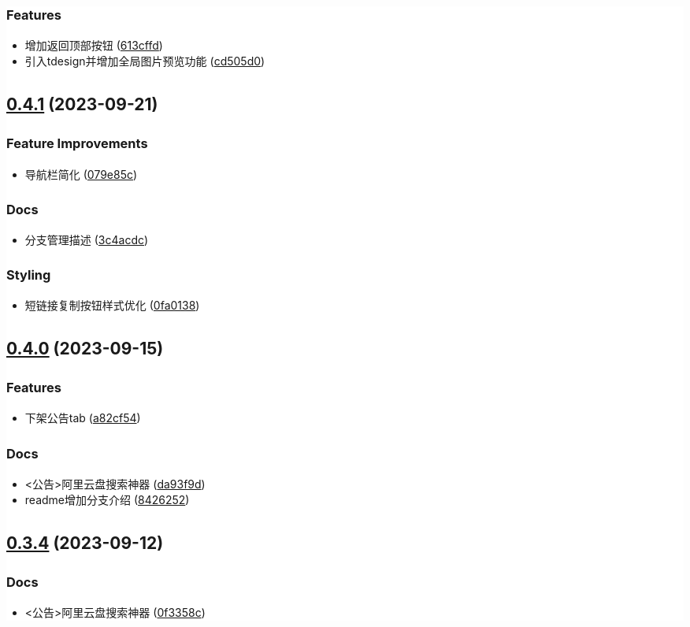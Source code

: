 
### Features

* 增加返回顶部按钮 ([613cffd](https://github.com/Justin3go/justin3go.github.io/commit/613cffdf0931e32d54c77f7e7b8fc6df4b667365))
* 引入tdesign并增加全局图片预览功能 ([cd505d0](https://github.com/Justin3go/justin3go.github.io/commit/cd505d0ce489d89dbe89339ee8c1fa930e458220))

## [0.4.1](https://github.com/Justin3go/justin3go.github.io/compare/v0.4.0...v0.4.1) (2023-09-21)


### Feature Improvements

* 导航栏简化 ([079e85c](https://github.com/Justin3go/justin3go.github.io/commit/079e85c2f74ff4219816a37c1ae436436e91d50f))


### Docs

* 分支管理描述 ([3c4acdc](https://github.com/Justin3go/justin3go.github.io/commit/3c4acdc1d47b9c68eda29994d8515b17f99de641))


### Styling

* 短链接复制按钮样式优化 ([0fa0138](https://github.com/Justin3go/justin3go.github.io/commit/0fa0138aedcaf26089f229cf9bbad1f032fab3a4))

## [0.4.0](https://github.com/Justin3go/justin3go.github.io/compare/v0.3.4...v0.4.0) (2023-09-15)


### Features

* 下架公告tab ([a82cf54](https://github.com/Justin3go/justin3go.github.io/commit/a82cf54d18af65bdaa135c357686f7921a19b1a0))


### Docs

* &lt;公告&gt;阿里云盘搜索神器 ([da93f9d](https://github.com/Justin3go/justin3go.github.io/commit/da93f9d0c0155a466813b6efbe7d67056a62a840))
* readme增加分支介绍 ([8426252](https://github.com/Justin3go/justin3go.github.io/commit/8426252a77cb0438f6445be6245e3ae6f26e3eaf))

## [0.3.4](https://github.com/Justin3go/justin3go.github.io/compare/v0.3.3...v0.3.4) (2023-09-12)


### Docs

* &lt;公告&gt;阿里云盘搜索神器 ([0f3358c](https://github.com/Justin3go/justin3go.github.io/commit/0f3358c1c693e1ee8218d17b1cc387c95c35db07))
